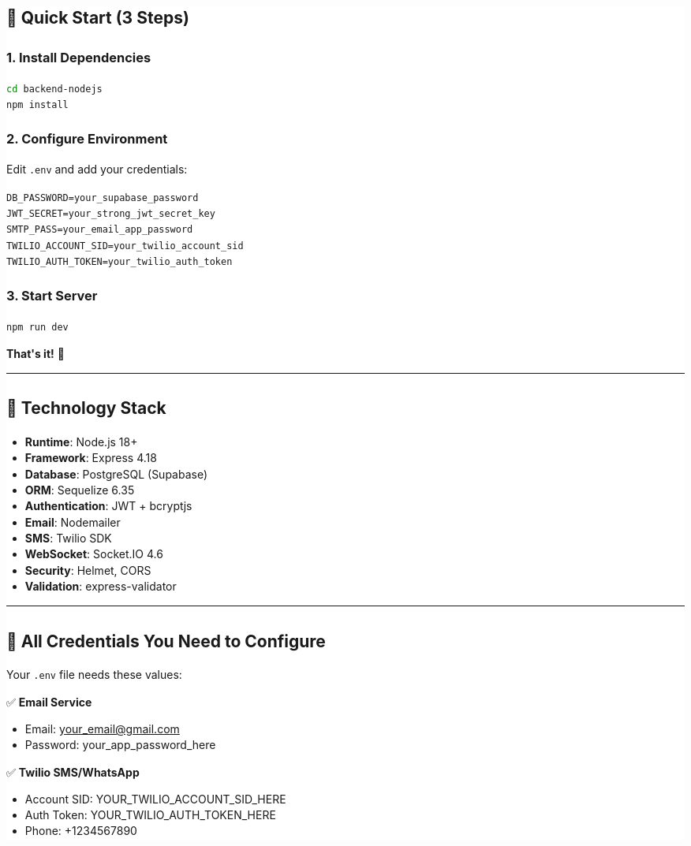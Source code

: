 
## 🚀 Quick Start (3 Steps)

### 1. Install Dependencies
```bash
cd backend-nodejs
npm install
```

### 2. Configure Environment
Edit `.env` and add your credentials:
```
DB_PASSWORD=your_supabase_password
JWT_SECRET=your_strong_jwt_secret_key
SMTP_PASS=your_email_app_password
TWILIO_ACCOUNT_SID=your_twilio_account_sid
TWILIO_AUTH_TOKEN=your_twilio_auth_token
```

### 3. Start Server
```bash
npm run dev
```

**That's it!** 🎉

---

## 🔧 Technology Stack

- **Runtime**: Node.js 18+
- **Framework**: Express 4.18
- **Database**: PostgreSQL (Supabase)
- **ORM**: Sequelize 6.35
- **Authentication**: JWT + bcryptjs
- **Email**: Nodemailer
- **SMS**: Twilio SDK
- **WebSocket**: Socket.IO 4.6
- **Security**: Helmet, CORS
- **Validation**: express-validator

---

## 📝 All Credentials You Need to Configure

Your `.env` file needs these values:

✅ **Email Service**
- Email: your_email@gmail.com
- Password: your_app_password_here

✅ **Twilio SMS/WhatsApp**
- Account SID: YOUR_TWILIO_ACCOUNT_SID_HERE
- Auth Token: YOUR_TWILIO_AUTH_TOKEN_HERE
- Phone: +1234567890
